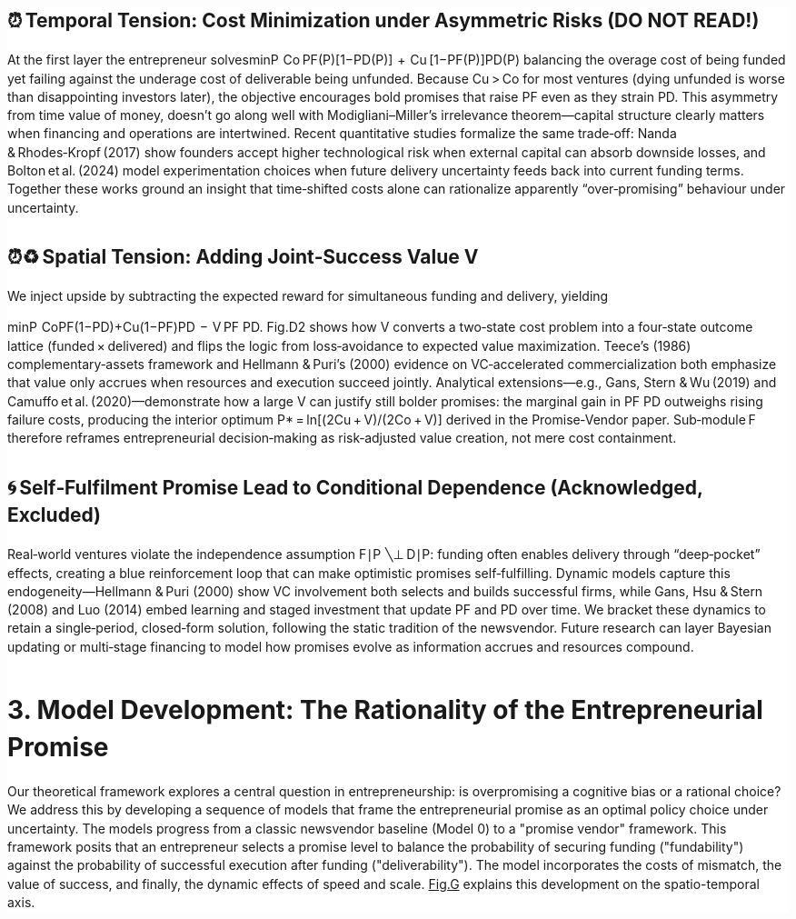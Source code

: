   

## ⏰ Temporal Tension: Cost Minimization under Asymmetric Risks (DO NOT READ!)

At the first layer the entrepreneur solvesmin⁡P  Co PF(P)[1−PD(P)]  +  Cu [1−PF(P)]PD(P) balancing the overage cost of being funded yet failing against the underage cost of deliverable being unfunded. Because Cu ⁣> ⁣Co for most ventures (dying unfunded is worse than disappointing investors later), the objective encourages bold promises that raise PF even as they strain PD. This asymmetry from time value of money, doesn’t go along well with Modigliani–Miller’s irrelevance theorem—capital structure clearly matters when financing and operations are intertwined. Recent quantitative studies formalize the same trade‑off: Nanda & Rhodes‑Kropf (2017) show founders accept higher technological risk when external capital can absorb downside losses, and Bolton et al. (2024) model experimentation choices when future delivery uncertainty feeds back into current funding terms. Together these works ground an insight that time‑shifted costs alone can rationalize apparently “over‑promising” behaviour under uncertainty.

## ⏰♻️ Spatial Tension: Adding Joint‑Success Value V

We inject upside by subtracting the expected reward for simultaneous funding and delivery, yielding

min⁡P  CoPF(1−PD)+Cu(1−PF)PD  −  V PF PD. Fig.D2 shows how V converts a two‑state cost problem into a four‑state outcome lattice (funded × delivered) and flips the logic from loss‑avoidance to expected value maximization. Teece’s (1986) complementary‑assets framework and Hellmann & Puri’s (2000) evidence on VC‑accelerated commercialization both emphasize that value only accrues when resources and execution succeed jointly. Analytical extensions—e.g., Gans, Stern & Wu (2019) and Camuffo et al. (2020)—demonstrate how a large V can justify still bolder promises: the marginal gain in PF PD outweighs rising failure costs, producing the interior optimum P* ⁣= ⁣ln⁡[(2Cu ⁣+ ⁣V)/(2Co ⁣+ ⁣V)] derived in the Promise‑Vendor paper. Sub‑module F therefore reframes entrepreneurial decision‑making as risk‑adjusted value creation, not mere cost containment.

## 🌀 Self‑Fulfilment Promise Lead to Conditional Dependence (Acknowledged, Excluded)

Real‑world ventures violate the independence assumption F∣P  ╲⊥⁣ D∣P: funding often enables delivery through “deep‑pocket” effects, creating a blue reinforcement loop that can make optimistic promises self‑fulfilling. Dynamic models capture this endogeneity—Hellmann & Puri (2000) show VC involvement both selects and builds successful firms, while Gans, Hsu & Stern (2008) and Luo (2014) embed learning and staged investment that update PF and PD over time. We bracket these dynamics to retain a single‑period, closed‑form solution, following the static tradition of the newsvendor. Future research can layer Bayesian updating or multi‑stage financing to model how promises evolve as information accrues and resources compound.

  

# 3. Model Development: The Rationality of the Entrepreneurial Promise

Our theoretical framework explores a central question in entrepreneurship: is overpromising a cognitive bias or a rational choice? We address this by developing a sequence of models that frame the entrepreneurial promise as an optimal policy choice under uncertainty. The models progress from a classic newsvendor baseline (Model 0) to a "promise vendor" framework. This framework posits that an entrepreneur selects a promise level to balance the probability of securing funding ("fundability") against the probability of successful execution after funding ("deliverability"). The model incorporates the costs of mismatch, the value of success, and finally, the dynamic effects of speed and scale. [Fig.G](https://docs.google.com/document/d/1TdFydOL2HOnlaqLBJo1KPNwWdbPj0YSDINtyxZecJMI/edit?tab=t.yx23f2wm2kv#heading=h.vasaobh7onhy) explains this development on the spatio-temporal axis.
